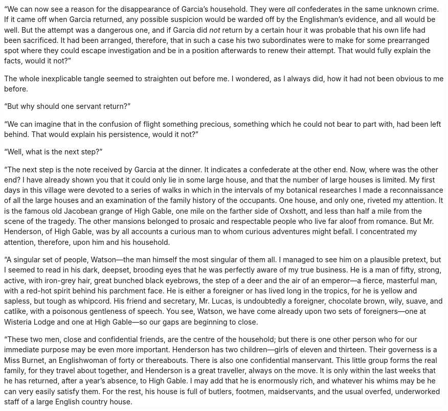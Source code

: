 “We can now see a reason for the disappearance of Garcia’s household.
They were _all_ confederates in the same unknown crime. If it came off
when Garcia returned, any possible suspicion would be warded off by the
Englishman’s evidence, and all would be well. But the attempt was a
dangerous one, and if Garcia did _not_ return by a certain hour it was
probable that his own life had been sacrificed. It had been arranged,
therefore, that in such a case his two subordinates were to make for
some prearranged spot where they could escape investigation and be in a
position afterwards to renew their attempt. That would fully explain
the facts, would it not?”

The whole inexplicable tangle seemed to straighten out before me. I
wondered, as I always did, how it had not been obvious to me before.

“But why should one servant return?”

“We can imagine that in the confusion of flight something precious,
something which he could not bear to part with, had been left behind.
That would explain his persistence, would it not?”

“Well, what is the next step?”

“The next step is the note received by Garcia at the dinner. It
indicates a confederate at the other end. Now, where was the other end?
I have already shown you that it could only lie in some large house,
and that the number of large houses is limited. My first days in this
village were devoted to a series of walks in which in the intervals of
my botanical researches I made a reconnaissance of all the large houses
and an examination of the family history of the occupants. One house,
and only one, riveted my attention. It is the famous old Jacobean
grange of High Gable, one mile on the farther side of Oxshott, and less
than half a mile from the scene of the tragedy. The other mansions
belonged to prosaic and respectable people who live far aloof from
romance. But Mr. Henderson, of High Gable, was by all accounts a
curious man to whom curious adventures might befall. I concentrated my
attention, therefore, upon him and his household.

“A singular set of people, Watson—the man himself the most singular of
them all. I managed to see him on a plausible pretext, but I seemed to
read in his dark, deepset, brooding eyes that he was perfectly aware of
my true business. He is a man of fifty, strong, active, with iron-grey
hair, great bunched black eyebrows, the step of a deer and the air of
an emperor—a fierce, masterful man, with a red-hot spirit behind his
parchment face. He is either a foreigner or has lived long in the
tropics, for he is yellow and sapless, but tough as whipcord. His
friend and secretary, Mr. Lucas, is undoubtedly a foreigner, chocolate
brown, wily, suave, and catlike, with a poisonous gentleness of speech.
You see, Watson, we have come already upon two sets of foreigners—one
at Wisteria Lodge and one at High Gable—so our gaps are beginning to
close.

“These two men, close and confidential friends, are the centre of the
household; but there is one other person who for our immediate purpose
may be even more important. Henderson has two children—girls of eleven
and thirteen. Their governess is a Miss Burnet, an Englishwoman of
forty or thereabouts. There is also one confidential manservant. This
little group forms the real family, for they travel about together, and
Henderson is a great traveller, always on the move. It is only within
the last weeks that he has returned, after a year’s absence, to High
Gable. I may add that he is enormously rich, and whatever his whims may
be he can very easily satisfy them. For the rest, his house is full of
butlers, footmen, maidservants, and the usual overfed, underworked
staff of a large English country house.
